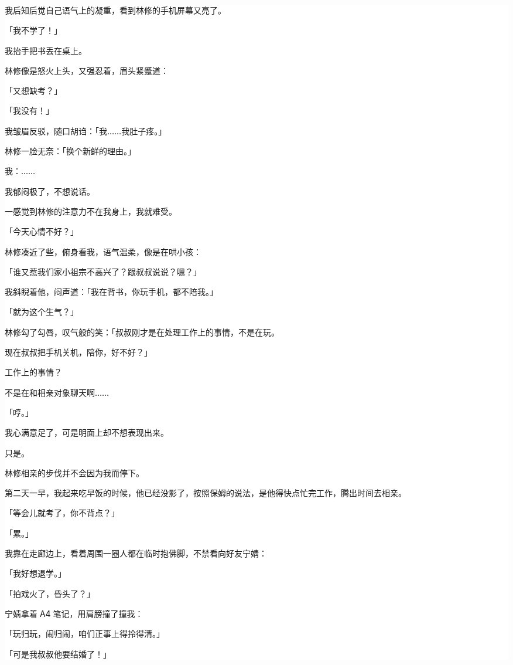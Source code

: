 我后知后觉自己语气上的凝重，看到林修的手机屏幕又亮了。

「我不学了！」

我抬手把书丢在桌上。

林修像是怒火上头，又强忍着，眉头紧蹙道：

「又想缺考？」

「我没有！」

我皱眉反驳，随口胡诌：「我……我肚子疼。」

林修一脸无奈：「换个新鲜的理由。」

我：……

我郁闷极了，不想说话。

一感觉到林修的注意力不在我身上，我就难受。

「今天心情不好？」

林修凑近了些，俯身看我，语气温柔，像是在哄小孩：

「谁又惹我们家小祖宗不高兴了？跟叔叔说说？嗯？」

我斜睨着他，闷声道：「我在背书，你玩手机，都不陪我。」

「就为这个生气？」

林修勾了勾唇，叹气般的笑：「叔叔刚才是在处理工作上的事情，不是在玩。

现在叔叔把手机关机，陪你，好不好？」

工作上的事情？

不是在和相亲对象聊天啊……

「哼。」

我心满意足了，可是明面上却不想表现出来。

只是。

林修相亲的步伐并不会因为我而停下。

第二天一早，我起来吃早饭的时候，他已经没影了，按照保姆的说法，是他得快点忙完工作，腾出时间去相亲。

「等会儿就考了，你不背点？」

「累。」

我靠在走廊边上，看着周围一圈人都在临时抱佛脚，不禁看向好友宁婧：

「我好想退学。」

「拍戏火了，昏头了？」

宁婧拿着 A4 笔记，用肩膀撞了撞我：

「玩归玩，闹归闹，咱们正事上得拎得清。」

「可是我叔叔他要结婚了！」

